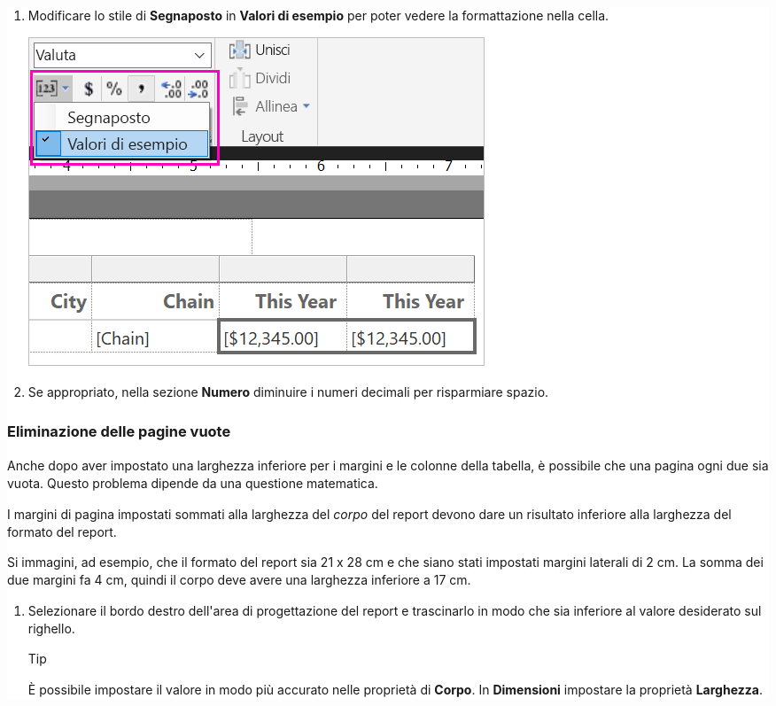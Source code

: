1. Modificare lo stile di **Segnaposto** in **Valori di esempio** per poter vedere la formattazione nella cella. 

    ![Visualizzare i valori di esempio](media/report-builder-shared-datasets/power-bi-report-builder-sample-values.png)

1. Se appropriato, nella sezione **Numero** diminuire i numeri decimali per risparmiare spazio.

### <a name="getting-rid-of-blank-pages"></a>Eliminazione delle pagine vuote

Anche dopo aver impostato una larghezza inferiore per i margini e le colonne della tabella, è possibile che una pagina ogni due sia vuota. Questo problema dipende da una questione matematica. 

I margini di pagina impostati sommati alla larghezza del *corpo* del report devono dare un risultato inferiore alla larghezza del formato del report.

Si immagini, ad esempio, che il formato del report sia 21 x 28 cm e che siano stati impostati margini laterali di 2 cm. La somma dei due margini fa 4 cm, quindi il corpo deve avere una larghezza inferiore a 17 cm.

1. Selezionare il bordo destro dell'area di progettazione del report e trascinarlo in modo che sia inferiore al valore desiderato sul righello. 

    > [!TIP]
    > È possibile impostare il valore in modo più accurato nelle proprietà di **Corpo**. In **Dimensioni** impostare la proprietà **Larghezza**.

